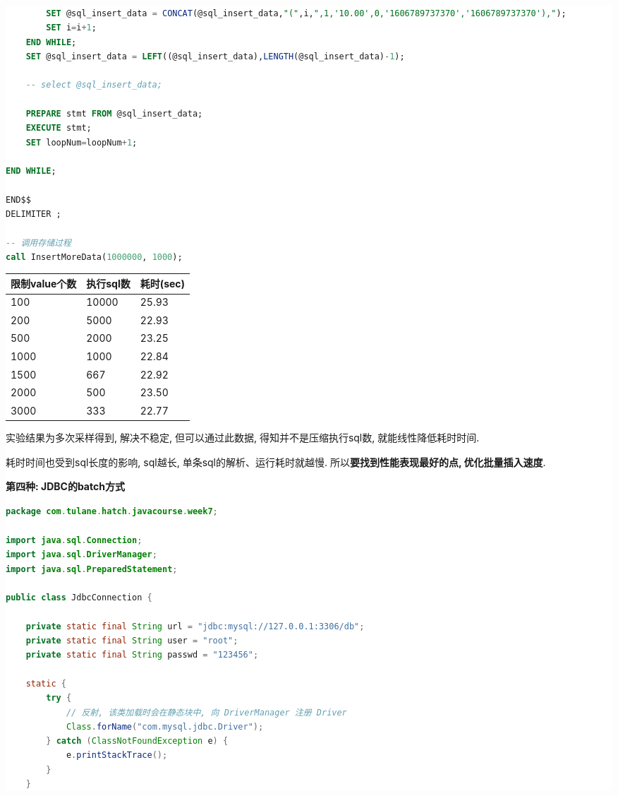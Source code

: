 ```sql
		SET @sql_insert_data = CONCAT(@sql_insert_data,"(",i,",1,'10.00',0,'1606789737370','1606789737370'),");
		SET i=i+1;
	END WHILE;
	SET @sql_insert_data = LEFT((@sql_insert_data),LENGTH(@sql_insert_data)-1);

	-- select @sql_insert_data;

	PREPARE stmt FROM @sql_insert_data;
	EXECUTE stmt;
	SET loopNum=loopNum+1;
	
END WHILE;

END$$
DELIMITER ;

-- 调用存储过程
call InsertMoreData(1000000, 1000);
```

| 限制value个数 | 执行sql数 | 耗时(sec) |
| ------------- | --------- | --------- |
| 100           | 10000     | 25.93     |
| 200           | 5000      | 22.93     |
| 500           | 2000      | 23.25     |
| 1000          | 1000      | 22.84     |
| 1500          | 667       | 22.92     |
| 2000          | 500       | 23.50     |
| 3000          | 333       | 22.77     |

实验结果为多次采样得到, 解决不稳定, 但可以通过此数据, 得知并不是压缩执行sql数, 就能线性降低耗时时间.

耗时时间也受到sql长度的影响, sql越长, 单条sql的解析、运行耗时就越慢. 所以**要找到性能表现最好的点, 优化批量插入速度**.





**第四种: JDBC的batch方式**

```java
package com.tulane.hatch.javacourse.week7;

import java.sql.Connection;
import java.sql.DriverManager;
import java.sql.PreparedStatement;

public class JdbcConnection {

    private static final String url = "jdbc:mysql://127.0.0.1:3306/db";
    private static final String user = "root";
    private static final String passwd = "123456";

    static {
        try {
            // 反射, 该类加载时会在静态块中, 向 DriverManager 注册 Driver
            Class.forName("com.mysql.jdbc.Driver");
        } catch (ClassNotFoundException e) {
            e.printStackTrace();
        }
    }
```
